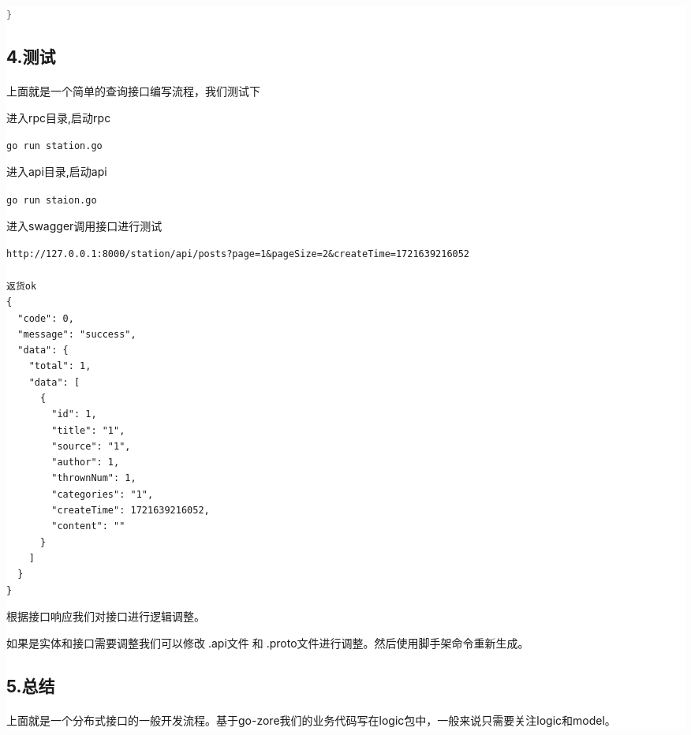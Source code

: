 ```go
}
```

## 4.测试

上面就是一个简单的查询接口编写流程，我们测试下

进入rpc目录,启动rpc

```shell
go run station.go
```

进入api目录,启动api

```shell
go run staion.go
```

进入swagger调用接口进行测试

```
http://127.0.0.1:8000/station/api/posts?page=1&pageSize=2&createTime=1721639216052

返货ok
{
  "code": 0,
  "message": "success",
  "data": {
    "total": 1,
    "data": [
      {
        "id": 1,
        "title": "1",
        "source": "1",
        "author": 1,
        "thrownNum": 1,
        "categories": "1",
        "createTime": 1721639216052,
        "content": ""
      }
    ]
  }
}
```

根据接口响应我们对接口进行逻辑调整。

如果是实体和接口需要调整我们可以修改 .api文件 和 .proto文件进行调整。然后使用脚手架命令重新生成。



## 5.总结

上面就是一个分布式接口的一般开发流程。基于go-zore我们的业务代码写在logic包中，一般来说只需要关注logic和model。
